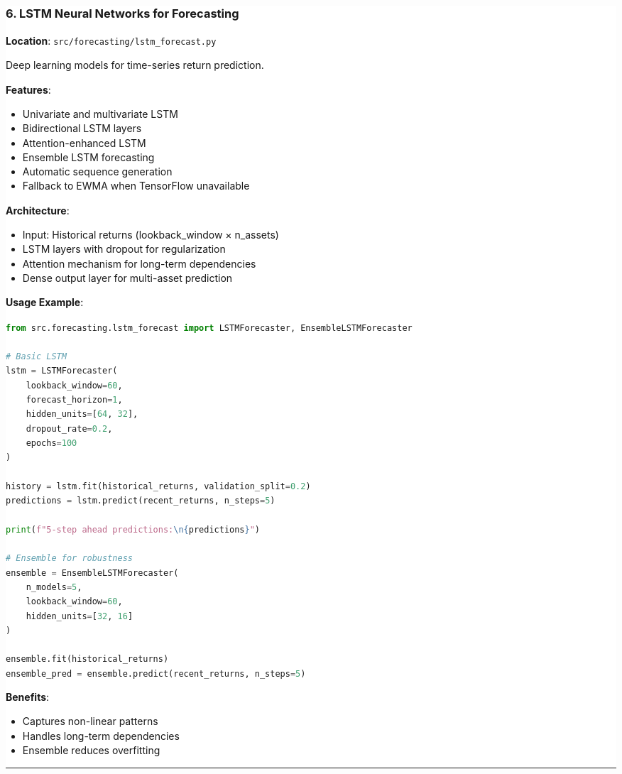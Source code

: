 
### 6. **LSTM Neural Networks for Forecasting**
**Location**: `src/forecasting/lstm_forecast.py`

Deep learning models for time-series return prediction.

**Features**:
- Univariate and multivariate LSTM
- Bidirectional LSTM layers
- Attention-enhanced LSTM
- Ensemble LSTM forecasting
- Automatic sequence generation
- Fallback to EWMA when TensorFlow unavailable

**Architecture**:
- Input: Historical returns (lookback_window × n_assets)
- LSTM layers with dropout for regularization
- Attention mechanism for long-term dependencies
- Dense output layer for multi-asset prediction

**Usage Example**:
```python
from src.forecasting.lstm_forecast import LSTMForecaster, EnsembleLSTMForecaster

# Basic LSTM
lstm = LSTMForecaster(
    lookback_window=60,
    forecast_horizon=1,
    hidden_units=[64, 32],
    dropout_rate=0.2,
    epochs=100
)

history = lstm.fit(historical_returns, validation_split=0.2)
predictions = lstm.predict(recent_returns, n_steps=5)

print(f"5-step ahead predictions:\n{predictions}")

# Ensemble for robustness
ensemble = EnsembleLSTMForecaster(
    n_models=5,
    lookback_window=60,
    hidden_units=[32, 16]
)

ensemble.fit(historical_returns)
ensemble_pred = ensemble.predict(recent_returns, n_steps=5)
```

**Benefits**:
- Captures non-linear patterns
- Handles long-term dependencies
- Ensemble reduces overfitting

---